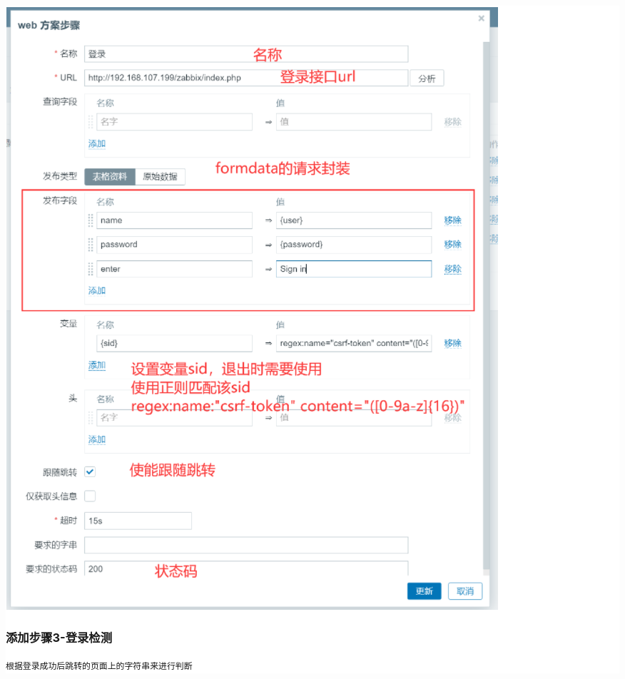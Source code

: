

![](../images/1709988290219-ee2bd207-be03-4aa0-b12e-c92cdf3a52c1.png)



### 添加步骤3-登录检测
```plain
根据登录成功后跳转的页面上的字符串来进行判断
```
